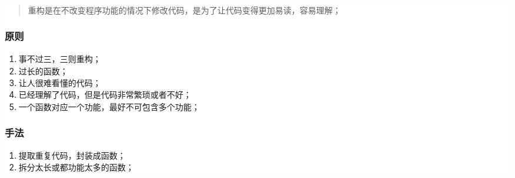 > 重构是在不改变程序功能的情况下修改代码，是为了让代码变得更加易读，容易理解；

### 原则

1. 事不过三，三则重构；
2. 过长的函数；
3. 让人很难看懂的代码；
4. 已经理解了代码，但是代码非常繁琐或者不好；
5. 一个函数对应一个功能，最好不可包含多个功能；

### 手法

1. 提取重复代码，封装成函数；
2. 拆分太长或都功能太多的函数；

